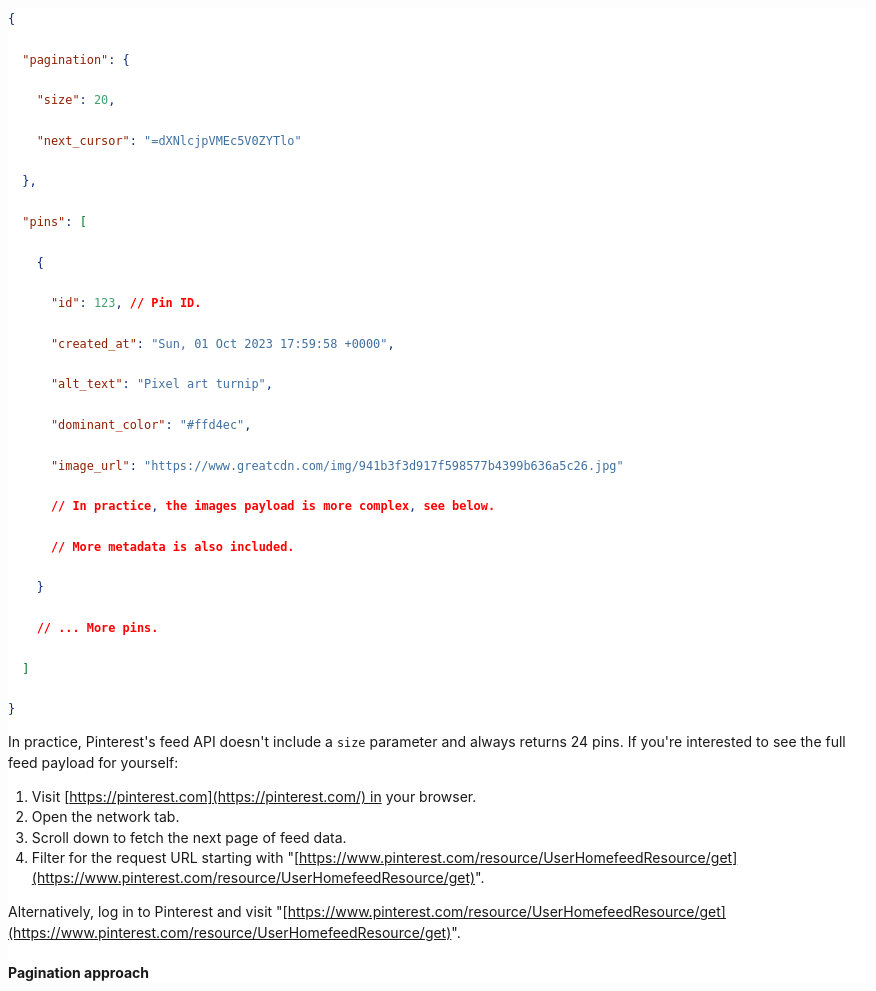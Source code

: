 ```json
{

  "pagination": {

    "size": 20,

    "next_cursor": "=dXNlcjpVMEc5V0ZYTlo"

  },

  "pins": [

    {

      "id": 123, // Pin ID.

      "created_at": "Sun, 01 Oct 2023 17:59:58 +0000",

      "alt_text": "Pixel art turnip",

      "dominant_color": "#ffd4ec",

      "image_url": "https://www.greatcdn.com/img/941b3f3d917f598577b4399b636a5c26.jpg"

      // In practice, the images payload is more complex, see below.

      // More metadata is also included.

    }

    // ... More pins.

  ]

}
```

In practice, Pinterest's feed API doesn't include a `size` parameter and always returns 24 pins. If you're interested to see the full feed payload for yourself:

1. Visit [https://pinterest.com](https://pinterest.com/) in your browser.
2. Open the network tab.
3. Scroll down to fetch the next page of feed data.
4. Filter for the request URL starting with "[https://www.pinterest.com/resource/UserHomefeedResource/get](https://www.pinterest.com/resource/UserHomefeedResource/get)".

Alternatively, log in to Pinterest and visit "[https://www.pinterest.com/resource/UserHomefeedResource/get](https://www.pinterest.com/resource/UserHomefeedResource/get)".

#### Pagination approach[​](https://www.greatfrontend.com/questions/system-design/pinterest#pagination-approach "Direct link to Pagination approach")
